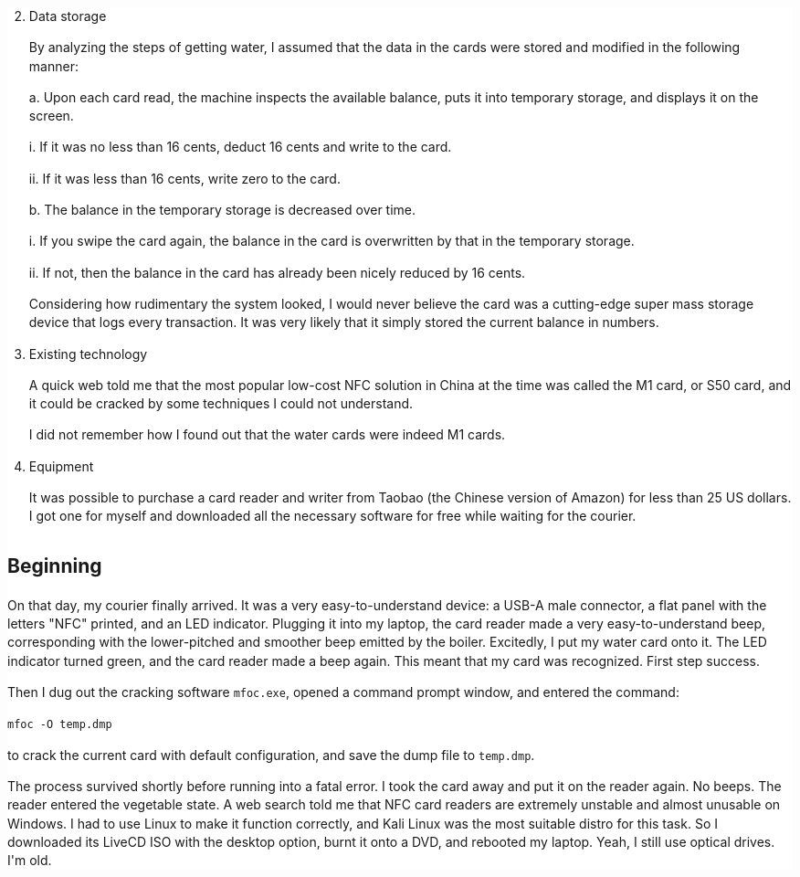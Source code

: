 2. Data storage

   By analyzing the steps of getting water, I assumed that the data in the cards were stored and modified in the following manner:

   a. Upon each card read, the machine inspects the available balance, puts it into temporary storage, and displays it on the screen.

      i. If it was no less than 16 cents, deduct 16 cents and write to the card.

      ii. If it was less than 16 cents, write zero to the card.

   b. The balance in the temporary storage is decreased over time.

      i. If you swipe the card again, the balance in the card is overwritten by that in the temporary storage.

      ii. If not, then the balance in the card has already been nicely reduced by 16 cents.

   Considering how rudimentary the system looked, I would never believe the card was a cutting-edge super mass storage device that logs every transaction. It was very likely that it simply stored the current balance in numbers.

3. Existing technology

   A quick web told me that the most popular low-cost NFC solution in China at the time was called the M1 card, or S50 card, and it could be cracked by some techniques I could not understand.

   I did not remember how I found out that the water cards were indeed M1 cards.

4. Equipment

   It was possible to purchase a card reader and writer from Taobao (the Chinese version of Amazon) for less than 25 US dollars. I got one for myself and downloaded all the necessary software for free while waiting for the courier.

## Beginning

On that day, my courier finally arrived. It was a very easy-to-understand device: a USB-A male connector, a flat panel with the letters "NFC" printed, and an LED indicator. Plugging it into my laptop, the card reader made a very easy-to-understand beep, corresponding with the lower-pitched and smoother beep emitted by the boiler. Excitedly, I put my water card onto it. The LED indicator turned green, and the card reader made a beep again. This meant that my card was recognized. First step success.

Then I dug out the cracking software `mfoc.exe`, opened a command prompt window, and entered the command:

```
mfoc -O temp.dmp
```

to crack the current card with default configuration, and save the dump file to `temp.dmp`.

The process survived shortly before running into a fatal error. I took the card away and put it on the reader again. No beeps. The reader entered the vegetable state. A web search told me that NFC card readers are extremely unstable and almost unusable on Windows. I had to use Linux to make it function correctly, and Kali Linux was the most suitable distro for this task. So I downloaded its LiveCD ISO with the desktop option, burnt it onto a DVD, and rebooted my laptop. Yeah, I still use optical drives. I'm old.
